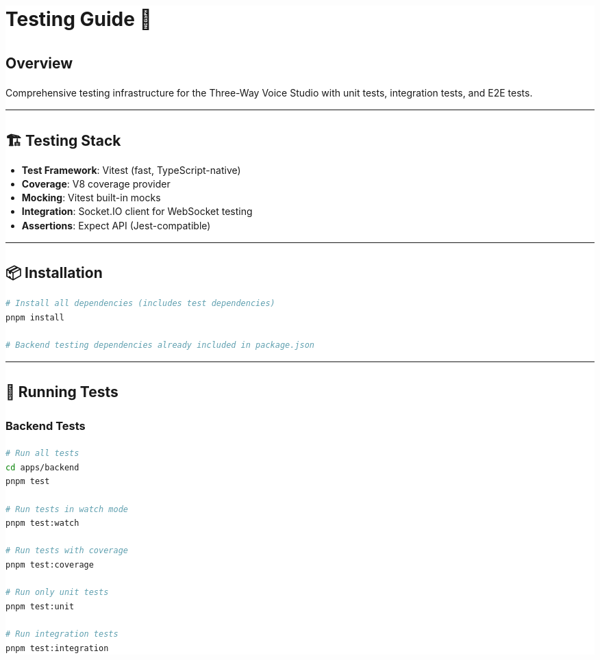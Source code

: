 # Testing Guide 🧪

## Overview

Comprehensive testing infrastructure for the Three-Way Voice Studio with unit tests, integration tests, and E2E tests.

---

## 🏗️ Testing Stack

- **Test Framework**: Vitest (fast, TypeScript-native)
- **Coverage**: V8 coverage provider
- **Mocking**: Vitest built-in mocks
- **Integration**: Socket.IO client for WebSocket testing
- **Assertions**: Expect API (Jest-compatible)

---

## 📦 Installation

```bash
# Install all dependencies (includes test dependencies)
pnpm install

# Backend testing dependencies already included in package.json
```

---

## 🚀 Running Tests

### Backend Tests

```bash
# Run all tests
cd apps/backend
pnpm test

# Run tests in watch mode
pnpm test:watch

# Run tests with coverage
pnpm test:coverage

# Run only unit tests
pnpm test:unit

# Run integration tests
pnpm test:integration
```
